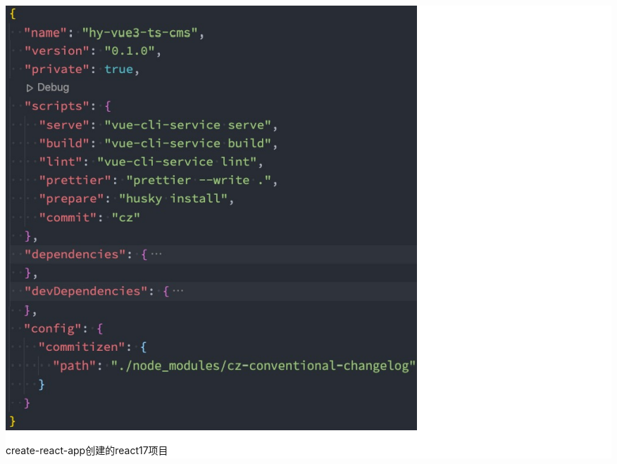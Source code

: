 ![image-20220726132714577](./22_包管理工具详解.assets/image-20220726132714577.png)



create-react-app创建的react17项目
